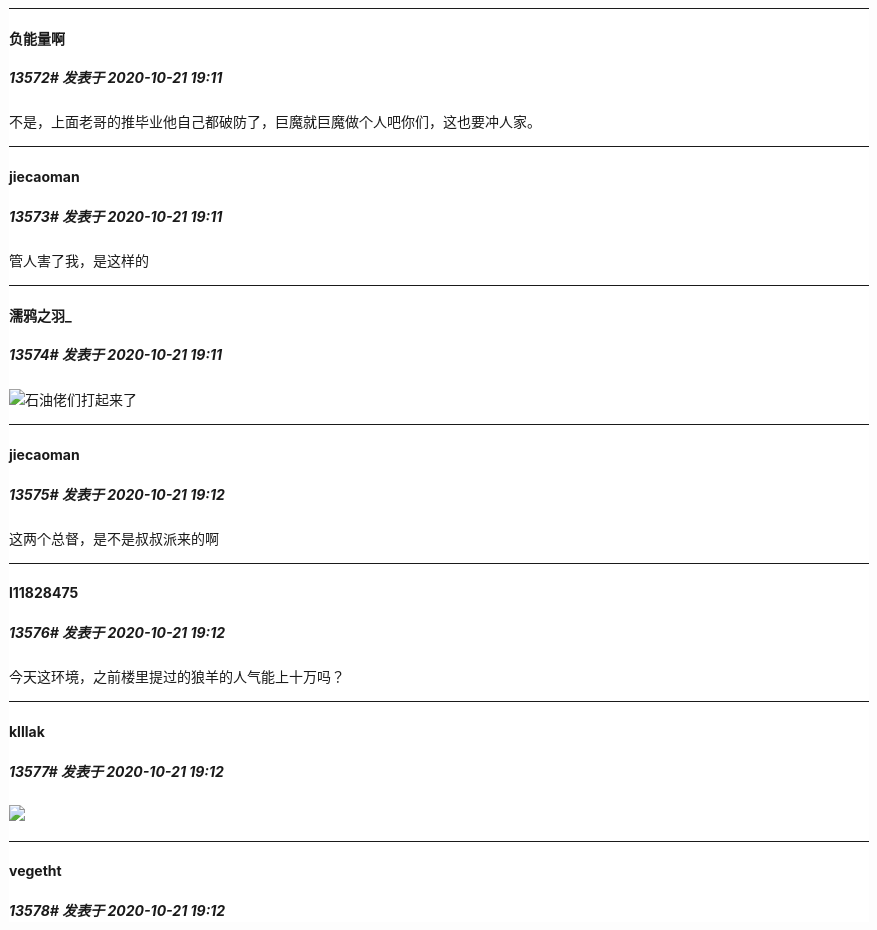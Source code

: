 
-----

####  负能量啊  
##### 13572#       发表于 2020-10-21 19:11


不是，上面老哥的推毕业他自己都破防了，巨魔就巨魔做个人吧你们，这也要冲人家。


-----

####  jiecaoman  
##### 13573#       发表于 2020-10-21 19:11


管人害了我，是这样的


-----

####  濡鸦之羽_  
##### 13574#       发表于 2020-10-21 19:11


<img src="https://static.saraba1st.com/image/smiley/face2017/009.gif" referrerpolicy="no-referrer">石油佬们打起来了


-----

####  jiecaoman  
##### 13575#       发表于 2020-10-21 19:12


这两个总督，是不是叔叔派来的啊


-----

####  l11828475  
##### 13576#       发表于 2020-10-21 19:12


今天这环境，之前楼里提过的狼羊的人气能上十万吗？


-----

####  klllak  
##### 13577#       发表于 2020-10-21 19:12


<img src="https://static.saraba1st.com/image/smiley/face2017/067.png" referrerpolicy="no-referrer">


-----

####  vegetht  
##### 13578#       发表于 2020-10-21 19:12
